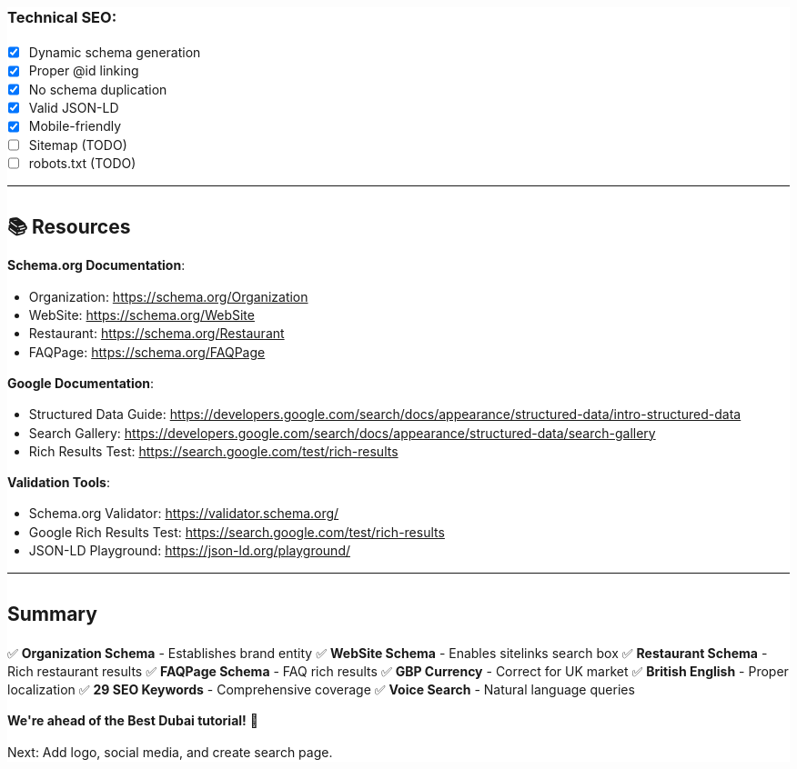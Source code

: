 ### Technical SEO:
- [x] Dynamic schema generation
- [x] Proper @id linking
- [x] No schema duplication
- [x] Valid JSON-LD
- [x] Mobile-friendly
- [ ] Sitemap (TODO)
- [ ] robots.txt (TODO)

---

## 📚 Resources

**Schema.org Documentation**:
- Organization: https://schema.org/Organization
- WebSite: https://schema.org/WebSite
- Restaurant: https://schema.org/Restaurant
- FAQPage: https://schema.org/FAQPage

**Google Documentation**:
- Structured Data Guide: https://developers.google.com/search/docs/appearance/structured-data/intro-structured-data
- Search Gallery: https://developers.google.com/search/docs/appearance/structured-data/search-gallery
- Rich Results Test: https://search.google.com/test/rich-results

**Validation Tools**:
- Schema.org Validator: https://validator.schema.org/
- Google Rich Results Test: https://search.google.com/test/rich-results
- JSON-LD Playground: https://json-ld.org/playground/

---

## Summary

✅ **Organization Schema** - Establishes brand entity
✅ **WebSite Schema** - Enables sitelinks search box
✅ **Restaurant Schema** - Rich restaurant results
✅ **FAQPage Schema** - FAQ rich results
✅ **GBP Currency** - Correct for UK market
✅ **British English** - Proper localization
✅ **29 SEO Keywords** - Comprehensive coverage
✅ **Voice Search** - Natural language queries

**We're ahead of the Best Dubai tutorial!** 🎯

Next: Add logo, social media, and create search page.
